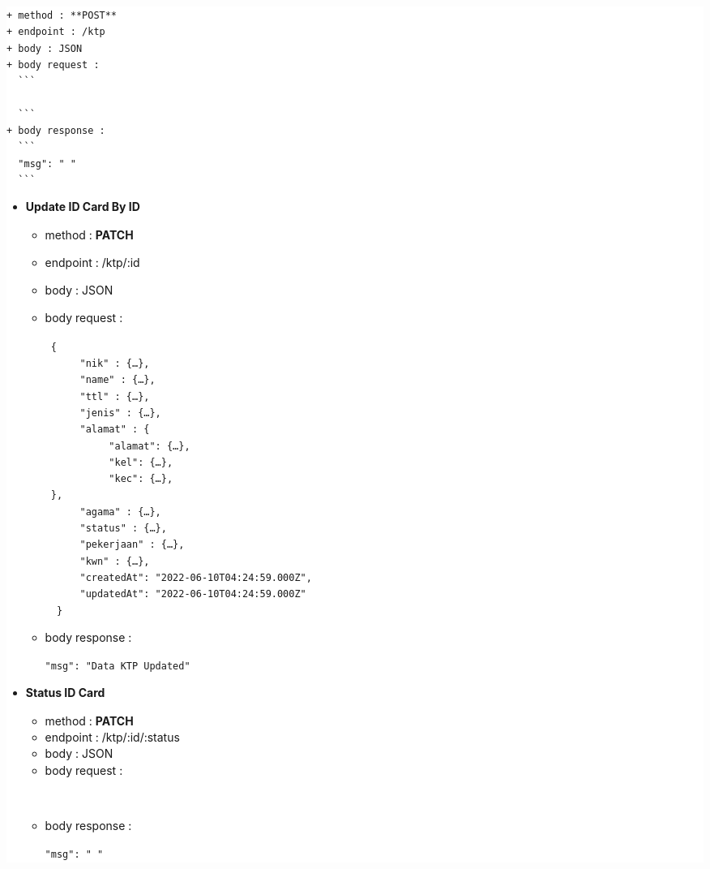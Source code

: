     + method : **POST**
    + endpoint : /ktp
    + body : JSON
    + body request :
      ```
    
      ```
    + body response :
      ```
      "msg": " "
      ```
    
* **Update ID Card By ID**
 
    + method : **PATCH**
    + endpoint : /ktp/:id
    + body : JSON
    + body request :
    
      ```
       {
            "nik" : {…},
            "name" : {…},
            "ttl" : {…},
            "jenis" : {…},
            "alamat" : {
                 "alamat": {…},
                 "kel": {…},
                 "kec": {…},
       },
            "agama" : {…},
            "status" : {…},
            "pekerjaan" : {…},
            "kwn" : {…},
            "createdAt": "2022-06-10T04:24:59.000Z", 
            "updatedAt": "2022-06-10T04:24:59.000Z"
        }
      ```
    
    + body response :
    
      ```
      "msg": "Data KTP Updated"
      ```
 
* **Status ID Card**
 
    + method : **PATCH**
    + endpoint : /ktp/:id/:status
    + body : JSON
    + body request :
      ```
    
      ```
    + body response :
      ```
      "msg": " "
      ```
    